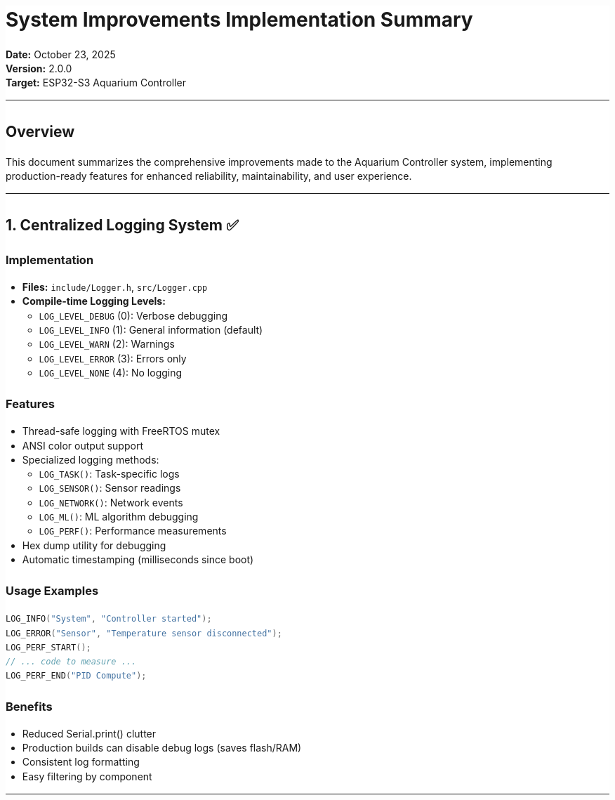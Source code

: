 # System Improvements Implementation Summary

**Date:** October 23, 2025  
**Version:** 2.0.0  
**Target:** ESP32-S3 Aquarium Controller

---

## Overview

This document summarizes the comprehensive improvements made to the Aquarium Controller system, implementing production-ready features for enhanced reliability, maintainability, and user experience.

---

## 1. Centralized Logging System ✅

### Implementation
- **Files:** `include/Logger.h`, `src/Logger.cpp`
- **Compile-time Logging Levels:**
  - `LOG_LEVEL_DEBUG` (0): Verbose debugging
  - `LOG_LEVEL_INFO` (1): General information (default)
  - `LOG_LEVEL_WARN` (2): Warnings
  - `LOG_LEVEL_ERROR` (3): Errors only
  - `LOG_LEVEL_NONE` (4): No logging

### Features
- Thread-safe logging with FreeRTOS mutex
- ANSI color output support
- Specialized logging methods:
  - `LOG_TASK()`: Task-specific logs
  - `LOG_SENSOR()`: Sensor readings
  - `LOG_NETWORK()`: Network events
  - `LOG_ML()`: ML algorithm debugging
  - `LOG_PERF()`: Performance measurements
- Hex dump utility for debugging
- Automatic timestamping (milliseconds since boot)

### Usage Examples
```cpp
LOG_INFO("System", "Controller started");
LOG_ERROR("Sensor", "Temperature sensor disconnected");
LOG_PERF_START();
// ... code to measure ...
LOG_PERF_END("PID Compute");
```

### Benefits
- Reduced Serial.print() clutter
- Production builds can disable debug logs (saves flash/RAM)
- Consistent log formatting
- Easy filtering by component

---